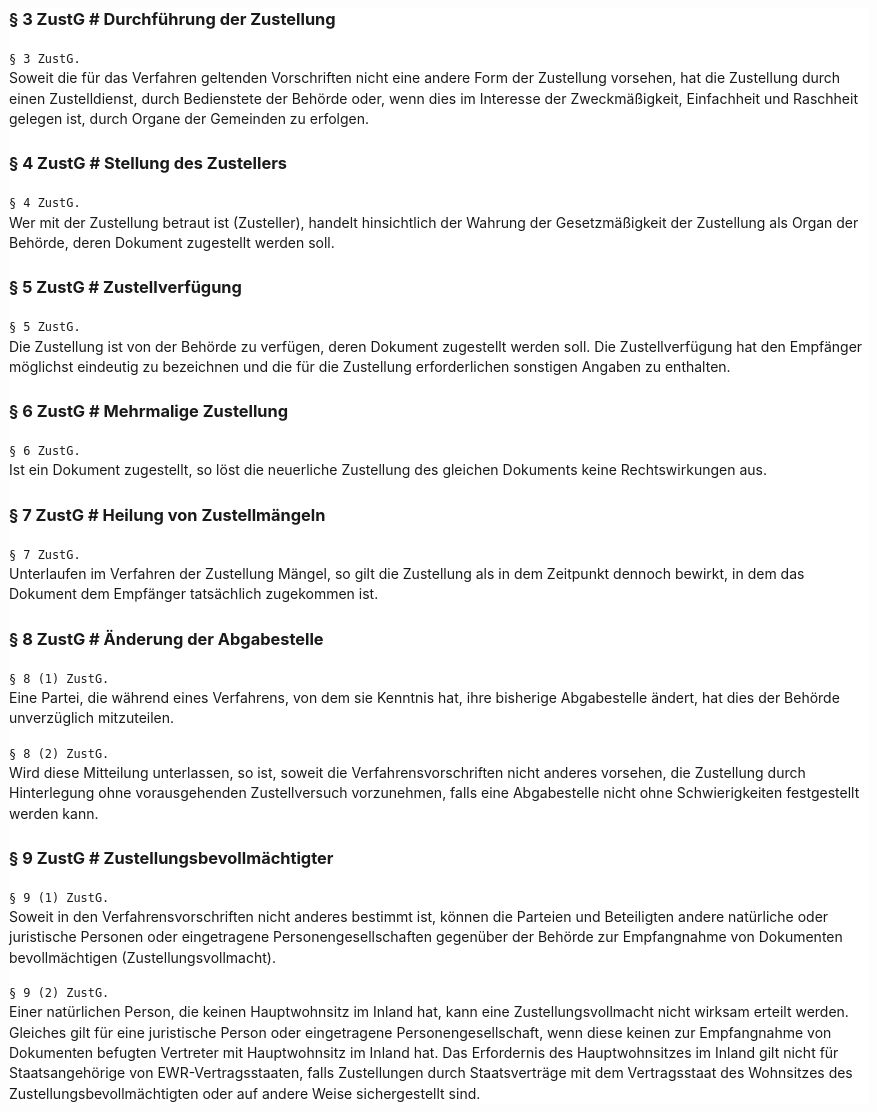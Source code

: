 ### § 3 ZustG # Durchführung der Zustellung

`§ 3 ZustG.`  
Soweit die für das Verfahren geltenden Vorschriften nicht eine andere Form der Zustellung vorsehen, hat die Zustellung durch einen Zustelldienst, durch Bedienstete der Behörde oder, wenn dies im Interesse der Zweckmäßigkeit, Einfachheit und Raschheit gelegen ist, durch Organe der Gemeinden zu erfolgen.

### § 4 ZustG # Stellung des Zustellers

`§ 4 ZustG.`  
Wer mit der Zustellung betraut ist (Zusteller), handelt hinsichtlich der Wahrung der Gesetzmäßigkeit der Zustellung als Organ der Behörde, deren Dokument zugestellt werden soll.

### § 5 ZustG # Zustellverfügung

`§ 5 ZustG.`  
Die Zustellung ist von der Behörde zu verfügen, deren Dokument zugestellt werden soll. Die Zustellverfügung hat den Empfänger möglichst eindeutig zu bezeichnen und die für die Zustellung erforderlichen sonstigen Angaben zu enthalten.

### § 6 ZustG # Mehrmalige Zustellung

`§ 6 ZustG.`  
Ist ein Dokument zugestellt, so löst die neuerliche Zustellung des gleichen Dokuments keine Rechtswirkungen aus.

### § 7 ZustG # Heilung von Zustellmängeln

`§ 7 ZustG.`  
Unterlaufen im Verfahren der Zustellung Mängel, so gilt die Zustellung als in dem Zeitpunkt dennoch bewirkt, in dem das Dokument dem Empfänger tatsächlich zugekommen ist.

### § 8 ZustG # Änderung der Abgabestelle

`§ 8 (1) ZustG.`  
Eine Partei, die während eines Verfahrens, von dem sie Kenntnis hat, ihre bisherige Abgabestelle ändert, hat dies der Behörde unverzüglich mitzuteilen.

`§ 8 (2) ZustG.`  
Wird diese Mitteilung unterlassen, so ist, soweit die Verfahrensvorschriften nicht anderes vorsehen, die Zustellung durch Hinterlegung ohne vorausgehenden Zustellversuch vorzunehmen, falls eine Abgabestelle nicht ohne Schwierigkeiten festgestellt werden kann.

### § 9 ZustG # Zustellungsbevollmächtigter

`§ 9 (1) ZustG.`  
Soweit in den Verfahrensvorschriften nicht anderes bestimmt ist, können die Parteien und Beteiligten andere natürliche oder juristische Personen oder eingetragene Personengesellschaften gegenüber der Behörde zur Empfangnahme von Dokumenten bevollmächtigen (Zustellungsvollmacht).

`§ 9 (2) ZustG.`  
Einer natürlichen Person, die keinen Hauptwohnsitz im Inland hat, kann eine Zustellungsvollmacht nicht wirksam erteilt werden. Gleiches gilt für eine juristische Person oder eingetragene Personengesellschaft, wenn diese keinen zur Empfangnahme von Dokumenten befugten Vertreter mit Hauptwohnsitz im Inland hat. Das Erfordernis des Hauptwohnsitzes im Inland gilt nicht für Staatsangehörige von EWR-Vertragsstaaten, falls Zustellungen durch Staatsverträge mit dem Vertragsstaat des Wohnsitzes des Zustellungsbevollmächtigten oder auf andere Weise sichergestellt sind.
